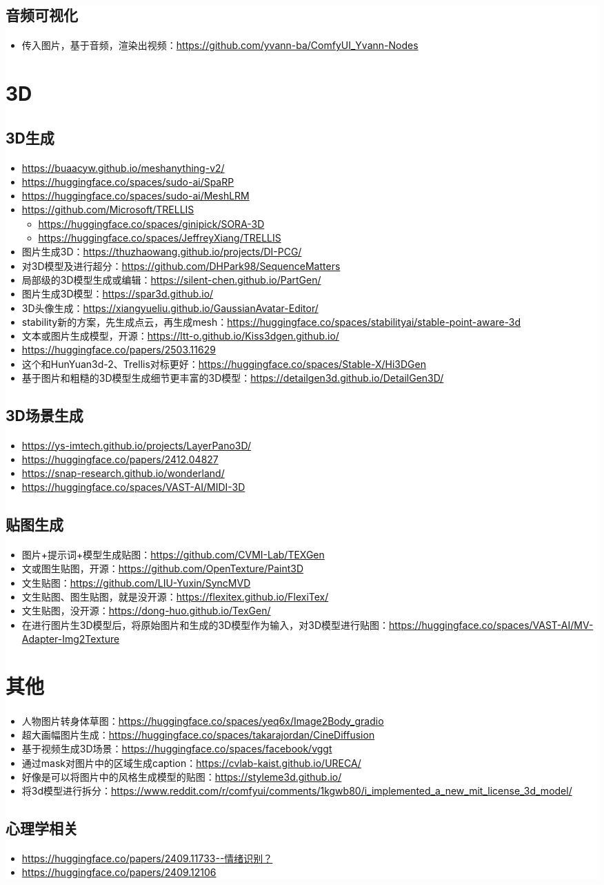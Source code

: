 ## 音频可视化
- 传入图片，基于音频，渲染出视频：https://github.com/yvann-ba/ComfyUI_Yvann-Nodes

# 3D
## 3D生成
- https://buaacyw.github.io/meshanything-v2/
- https://huggingface.co/spaces/sudo-ai/SpaRP
- https://huggingface.co/spaces/sudo-ai/MeshLRM
- https://github.com/Microsoft/TRELLIS
  - https://huggingface.co/spaces/ginipick/SORA-3D
  - https://huggingface.co/spaces/JeffreyXiang/TRELLIS
- 图片生成3D：https://thuzhaowang.github.io/projects/DI-PCG/
- 对3D模型及进行超分：https://github.com/DHPark98/SequenceMatters
- 局部级的3D模型生成或编辑：https://silent-chen.github.io/PartGen/
- 图片生成3D模型：https://spar3d.github.io/
- 3D头像生成：https://xiangyueliu.github.io/GaussianAvatar-Editor/
- stability新的方案，先生成点云，再生成mesh：https://huggingface.co/spaces/stabilityai/stable-point-aware-3d
- 文本或图片生成模型，开源：https://ltt-o.github.io/Kiss3dgen.github.io/
- https://huggingface.co/papers/2503.11629
- 这个和HunYuan3d-2、Trellis对标更好：https://huggingface.co/spaces/Stable-X/Hi3DGen
- 基于图片和粗糙的3D模型生成细节更丰富的3D模型：https://detailgen3d.github.io/DetailGen3D/

## 3D场景生成
- https://ys-imtech.github.io/projects/LayerPano3D/
- https://huggingface.co/papers/2412.04827
- https://snap-research.github.io/wonderland/
- https://huggingface.co/spaces/VAST-AI/MIDI-3D

## 贴图生成
- 图片+提示词+模型生成贴图：https://github.com/CVMI-Lab/TEXGen
- 文或图生贴图，开源：https://github.com/OpenTexture/Paint3D
- 文生贴图：https://github.com/LIU-Yuxin/SyncMVD
- 文生贴图、图生贴图，就是没开源：https://flexitex.github.io/FlexiTex/
- 文生贴图，没开源：https://dong-huo.github.io/TexGen/
- 在进行图片生3D模型后，将原始图片和生成的3D模型作为输入，对3D模型进行贴图：https://huggingface.co/spaces/VAST-AI/MV-Adapter-Img2Texture

# 其他
- 人物图片转身体草图：https://huggingface.co/spaces/yeq6x/Image2Body_gradio
- 超大画幅图片生成：https://huggingface.co/spaces/takarajordan/CineDiffusion
- 基于视频生成3D场景：https://huggingface.co/spaces/facebook/vggt
- 通过mask对图片中的区域生成caption：https://cvlab-kaist.github.io/URECA/
- 好像是可以将图片中的风格生成模型的贴图：https://styleme3d.github.io/
- 将3d模型进行拆分：https://www.reddit.com/r/comfyui/comments/1kgwb80/i_implemented_a_new_mit_license_3d_model/

## 心理学相关
- https://huggingface.co/papers/2409.11733--情绪识别？
- https://huggingface.co/papers/2409.12106
